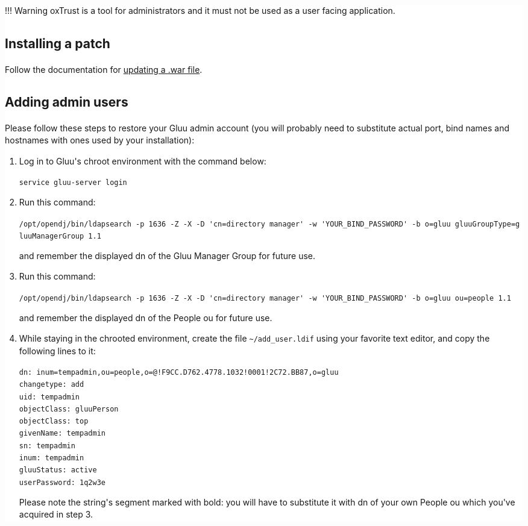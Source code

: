!!! Warning
    oxTrust is a tool for administrators and it must not be used as a user facing application.

## Installing a patch
Follow the documentation for [updating a .war file](../upgrade/index.md#updating-war-and-schema-manually). 


## Adding admin users

Please follow these steps to restore your Gluu admin account (you will probably need to substitute actual port, bind names and hostnames with ones used by your installation):

1. Log in to Gluu's chroot environment with the command below:

    ```
    service gluu-server login
    ```

1. Run this command:

    ```
    /opt/opendj/bin/ldapsearch -p 1636 -Z -X -D 'cn=directory manager' -w 'YOUR_BIND_PASSWORD' -b o=gluu gluuGroupType=gluuManagerGroup 1.1
    ```

    and remember the displayed dn of the Gluu Manager Group for future use.

1. Run this command:

    ```
    /opt/opendj/bin/ldapsearch -p 1636 -Z -X -D 'cn=directory manager' -w 'YOUR_BIND_PASSWORD' -b o=gluu ou=people 1.1
    ```

    and remember the displayed dn of the People ou for future use.

1. While staying in the chrooted environment, create the file `~/add_user.ldif` using your favorite text editor, and copy the following lines to it:

    ```
    dn: inum=tempadmin,ou=people,o=@!F9CC.D762.4778.1032!0001!2C72.BB87,o=gluu
    changetype: add
    uid: tempadmin
    objectClass: gluuPerson
    objectClass: top
    givenName: tempadmin
    sn: tempadmin
    inum: tempadmin
    gluuStatus: active
    userPassword: 1q2w3e
    ```

    Please note the string's segment marked with bold: you will have to substitute it with dn of your own People ou which you've acquired in step 3.
